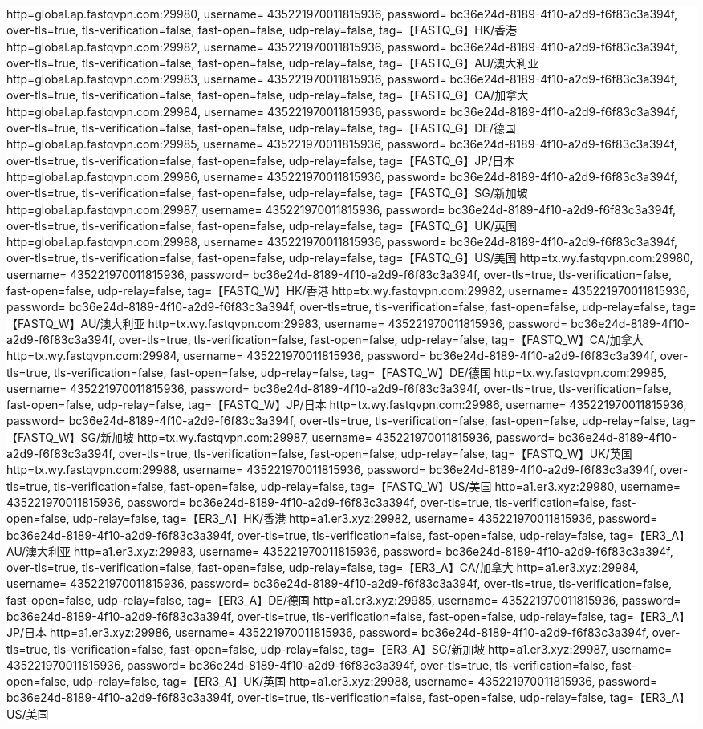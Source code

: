 http=global.ap.fastqvpn.com:29980, username= 435221970011815936, password= bc36e24d-8189-4f10-a2d9-f6f83c3a394f, over-tls=true, tls-verification=false, fast-open=false, udp-relay=false, tag=【FASTQ_G】HK/香港
http=global.ap.fastqvpn.com:29982, username= 435221970011815936, password= bc36e24d-8189-4f10-a2d9-f6f83c3a394f, over-tls=true, tls-verification=false, fast-open=false, udp-relay=false, tag=【FASTQ_G】AU/澳大利亚
http=global.ap.fastqvpn.com:29983, username= 435221970011815936, password= bc36e24d-8189-4f10-a2d9-f6f83c3a394f, over-tls=true, tls-verification=false, fast-open=false, udp-relay=false, tag=【FASTQ_G】CA/加拿大
http=global.ap.fastqvpn.com:29984, username= 435221970011815936, password= bc36e24d-8189-4f10-a2d9-f6f83c3a394f, over-tls=true, tls-verification=false, fast-open=false, udp-relay=false, tag=【FASTQ_G】DE/德国
http=global.ap.fastqvpn.com:29985, username= 435221970011815936, password= bc36e24d-8189-4f10-a2d9-f6f83c3a394f, over-tls=true, tls-verification=false, fast-open=false, udp-relay=false, tag=【FASTQ_G】JP/日本
http=global.ap.fastqvpn.com:29986, username= 435221970011815936, password= bc36e24d-8189-4f10-a2d9-f6f83c3a394f, over-tls=true, tls-verification=false, fast-open=false, udp-relay=false, tag=【FASTQ_G】SG/新加坡
http=global.ap.fastqvpn.com:29987, username= 435221970011815936, password= bc36e24d-8189-4f10-a2d9-f6f83c3a394f, over-tls=true, tls-verification=false, fast-open=false, udp-relay=false, tag=【FASTQ_G】UK/英国
http=global.ap.fastqvpn.com:29988, username= 435221970011815936, password= bc36e24d-8189-4f10-a2d9-f6f83c3a394f, over-tls=true, tls-verification=false, fast-open=false, udp-relay=false, tag=【FASTQ_G】US/美国
http=tx.wy.fastqvpn.com:29980, username= 435221970011815936, password= bc36e24d-8189-4f10-a2d9-f6f83c3a394f, over-tls=true, tls-verification=false, fast-open=false, udp-relay=false, tag=【FASTQ_W】HK/香港
http=tx.wy.fastqvpn.com:29982, username= 435221970011815936, password= bc36e24d-8189-4f10-a2d9-f6f83c3a394f, over-tls=true, tls-verification=false, fast-open=false, udp-relay=false, tag=【FASTQ_W】AU/澳大利亚
http=tx.wy.fastqvpn.com:29983, username= 435221970011815936, password= bc36e24d-8189-4f10-a2d9-f6f83c3a394f, over-tls=true, tls-verification=false, fast-open=false, udp-relay=false, tag=【FASTQ_W】CA/加拿大
http=tx.wy.fastqvpn.com:29984, username= 435221970011815936, password= bc36e24d-8189-4f10-a2d9-f6f83c3a394f, over-tls=true, tls-verification=false, fast-open=false, udp-relay=false, tag=【FASTQ_W】DE/德国
http=tx.wy.fastqvpn.com:29985, username= 435221970011815936, password= bc36e24d-8189-4f10-a2d9-f6f83c3a394f, over-tls=true, tls-verification=false, fast-open=false, udp-relay=false, tag=【FASTQ_W】JP/日本
http=tx.wy.fastqvpn.com:29986, username= 435221970011815936, password= bc36e24d-8189-4f10-a2d9-f6f83c3a394f, over-tls=true, tls-verification=false, fast-open=false, udp-relay=false, tag=【FASTQ_W】SG/新加坡
http=tx.wy.fastqvpn.com:29987, username= 435221970011815936, password= bc36e24d-8189-4f10-a2d9-f6f83c3a394f, over-tls=true, tls-verification=false, fast-open=false, udp-relay=false, tag=【FASTQ_W】UK/英国
http=tx.wy.fastqvpn.com:29988, username= 435221970011815936, password= bc36e24d-8189-4f10-a2d9-f6f83c3a394f, over-tls=true, tls-verification=false, fast-open=false, udp-relay=false, tag=【FASTQ_W】US/美国
http=a1.er3.xyz:29980, username= 435221970011815936, password= bc36e24d-8189-4f10-a2d9-f6f83c3a394f, over-tls=true, tls-verification=false, fast-open=false, udp-relay=false, tag=【ER3_A】HK/香港
http=a1.er3.xyz:29982, username= 435221970011815936, password= bc36e24d-8189-4f10-a2d9-f6f83c3a394f, over-tls=true, tls-verification=false, fast-open=false, udp-relay=false, tag=【ER3_A】AU/澳大利亚
http=a1.er3.xyz:29983, username= 435221970011815936, password= bc36e24d-8189-4f10-a2d9-f6f83c3a394f, over-tls=true, tls-verification=false, fast-open=false, udp-relay=false, tag=【ER3_A】CA/加拿大
http=a1.er3.xyz:29984, username= 435221970011815936, password= bc36e24d-8189-4f10-a2d9-f6f83c3a394f, over-tls=true, tls-verification=false, fast-open=false, udp-relay=false, tag=【ER3_A】DE/德国
http=a1.er3.xyz:29985, username= 435221970011815936, password= bc36e24d-8189-4f10-a2d9-f6f83c3a394f, over-tls=true, tls-verification=false, fast-open=false, udp-relay=false, tag=【ER3_A】JP/日本
http=a1.er3.xyz:29986, username= 435221970011815936, password= bc36e24d-8189-4f10-a2d9-f6f83c3a394f, over-tls=true, tls-verification=false, fast-open=false, udp-relay=false, tag=【ER3_A】SG/新加坡
http=a1.er3.xyz:29987, username= 435221970011815936, password= bc36e24d-8189-4f10-a2d9-f6f83c3a394f, over-tls=true, tls-verification=false, fast-open=false, udp-relay=false, tag=【ER3_A】UK/英国
http=a1.er3.xyz:29988, username= 435221970011815936, password= bc36e24d-8189-4f10-a2d9-f6f83c3a394f, over-tls=true, tls-verification=false, fast-open=false, udp-relay=false, tag=【ER3_A】US/美国